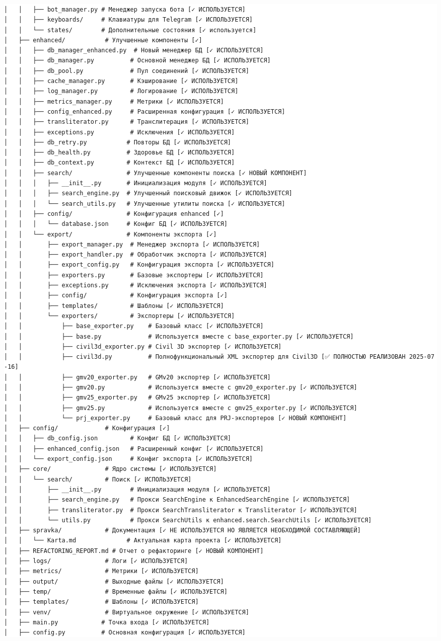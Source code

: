 ```
│   │   ├── bot_manager.py # Менеджер запуска бота [✓ ИСПОЛЬЗУЕТСЯ]
│   │   ├── keyboards/     # Клавиатуры для Telegram [✓ ИСПОЛЬЗУЕТСЯ]
│   │   └── states/        # Дополнительные состояния [✓ используется]
│   ├── enhanced/           # Улучшенные компоненты [✓]
│   │   ├── db_manager_enhanced.py  # Новый менеджер БД [✓ ИСПОЛЬЗУЕТСЯ]
│   │   ├── db_manager.py          # Основной менеджер БД [✓ ИСПОЛЬЗУЕТСЯ]
│   │   ├── db_pool.py             # Пул соединений [✓ ИСПОЛЬЗУЕТСЯ]
│   │   ├── cache_manager.py       # Кэширование [✓ ИСПОЛЬЗУЕТСЯ]
│   │   ├── log_manager.py         # Логирование [✓ ИСПОЛЬЗУЕТСЯ]
│   │   ├── metrics_manager.py     # Метрики [✓ ИСПОЛЬЗУЕТСЯ]
│   │   ├── config_enhanced.py     # Расширенная конфигурация [✓ ИСПОЛЬЗУЕТСЯ]
│   │   ├── transliterator.py      # Транслитерация [✓ ИСПОЛЬЗУЕТСЯ]
│   │   ├── exceptions.py          # Исключения [✓ ИСПОЛЬЗУЕТСЯ]
│   │   ├── db_retry.py           # Повторы БД [✓ ИСПОЛЬЗУЕТСЯ]
│   │   ├── db_health.py          # Здоровье БД [✓ ИСПОЛЬЗУЕТСЯ]
│   │   ├── db_context.py         # Контекст БД [✓ ИСПОЛЬЗУЕТСЯ]
│   │   ├── search/               # Улучшенные компоненты поиска [✓ НОВЫЙ КОМПОНЕНТ]
│   │   │   ├── __init__.py       # Инициализация модуля [✓ ИСПОЛЬЗУЕТСЯ]
│   │   │   ├── search_engine.py  # Улучшенный поисковый движок [✓ ИСПОЛЬЗУЕТСЯ]
│   │   │   └── search_utils.py   # Улучшенные утилиты поиска [✓ ИСПОЛЬЗУЕТСЯ]
│   │   ├── config/               # Конфигурация enhanced [✓]
│   │   │   └── database.json     # Конфиг БД [✓ ИСПОЛЬЗУЕТСЯ]
│   │   └── export/               # Компоненты экспорта [✓]
│   │       ├── export_manager.py  # Менеджер экспорта [✓ ИСПОЛЬЗУЕТСЯ]
│   │       ├── export_handler.py  # Обработчик экспорта [✓ ИСПОЛЬЗУЕТСЯ]
│   │       ├── export_config.py   # Конфигурация экспорта [✓ ИСПОЛЬЗУЕТСЯ]
│   │       ├── exporters.py       # Базовые экспортеры [✓ ИСПОЛЬЗУЕТСЯ]
│   │       ├── exceptions.py      # Исключения экспорта [✓ ИСПОЛЬЗУЕТСЯ]
│   │       ├── config/            # Конфигурация экспорта [✓]
│   │       ├── templates/         # Шаблоны [✓ ИСПОЛЬЗУЕТСЯ]
│   │       └── exporters/         # Экспортеры [✓ ИСПОЛЬЗУЕТСЯ]
│   │           ├── base_exporter.py    # Базовый класс [✓ ИСПОЛЬЗУЕТСЯ]
│   │           ├── base.py             # Используется вместе с base_exporter.py [✓ ИСПОЛЬЗУЕТСЯ]
│   │           ├── civil3d_exporter.py # Civil 3D экспортер [✓ ИСПОЛЬЗУЕТСЯ]
│   │           ├── civil3d.py          # Полнофункциональный XML экспортер для Civil3D [✅ ПОЛНОСТЬЮ РЕАЛИЗОВАН 2025-07-16]
│   │           ├── gmv20_exporter.py   # GMv20 экспортер [✓ ИСПОЛЬЗУЕТСЯ]
│   │           ├── gmv20.py            # Используется вместе с gmv20_exporter.py [✓ ИСПОЛЬЗУЕТСЯ]
│   │           ├── gmv25_exporter.py   # GMv25 экспортер [✓ ИСПОЛЬЗУЕТСЯ]
│   │           ├── gmv25.py            # Используется вместе с gmv25_exporter.py [✓ ИСПОЛЬЗУЕТСЯ]
│   │           └── prj_exporter.py     # Базовый класс для PRJ-экспортеров [✓ НОВЫЙ КОМПОНЕНТ]
│   ├── config/             # Конфигурация [✓]
│   │   ├── db_config.json         # Конфиг БД [✓ ИСПОЛЬЗУЕТСЯ]
│   │   ├── enhanced_config.json   # Расширенный конфиг [✓ ИСПОЛЬЗУЕТСЯ]
│   │   └── export_config.json     # Конфиг экспорта [✓ ИСПОЛЬЗУЕТСЯ]
│   ├── core/               # Ядро системы [✓ ИСПОЛЬЗУЕТСЯ]
│   │   └── search/         # Поиск [✓ ИСПОЛЬЗУЕТСЯ]
│   │       ├── __init__.py        # Инициализация модуля [✓ ИСПОЛЬЗУЕТСЯ]
│   │       ├── search_engine.py   # Прокси SearchEngine к EnhancedSearchEngine [✓ ИСПОЛЬЗУЕТСЯ]
│   │       ├── transliterator.py  # Прокси SearchTransliterator к Transliterator [✓ ИСПОЛЬЗУЕТСЯ]
│   │       └── utils.py           # Прокси SearchUtils к enhanced.search.SearchUtils [✓ ИСПОЛЬЗУЕТСЯ]
│   ├── spravka/            # Документация [✓ НЕ ИСПОЛЬЗУЕТСЯ НО ЯВЛЯЕТСЯ НЕОБХОДИМОЙ СОСТАВЛЯЮЩЕЙ]
│   │   └── Karta.md              # Актуальная карта проекта [✓ ИСПОЛЬЗУЕТСЯ]
│   ├── REFACTORING_REPORT.md # Отчет о рефакторинге [✓ НОВЫЙ КОМПОНЕНТ]
│   ├── logs/               # Логи [✓ ИСПОЛЬЗУЕТСЯ]
│   ├── metrics/            # Метрики [✓ ИСПОЛЬЗУЕТСЯ]
│   ├── output/             # Выходные файлы [✓ ИСПОЛЬЗУЕТСЯ]
│   ├── temp/               # Временные файлы [✓ ИСПОЛЬЗУЕТСЯ]
│   ├── templates/          # Шаблоны [✓ ИСПОЛЬЗУЕТСЯ]
│   ├── venv/               # Виртуальное окружение [✓ ИСПОЛЬЗУЕТСЯ]
│   ├── main.py            # Точка входа [✓ ИСПОЛЬЗУЕТСЯ]
│   ├── config.py          # Основная конфигурация [✓ ИСПОЛЬЗУЕТСЯ]
```